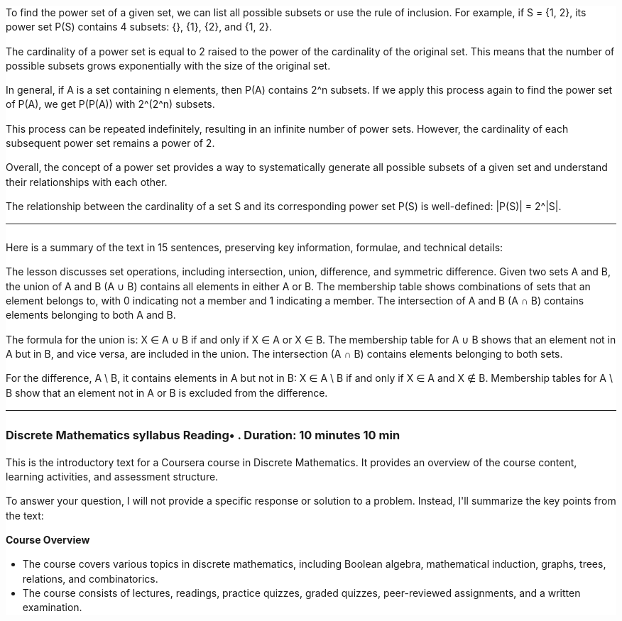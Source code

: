 To find the power set of a given set, we can list all possible subsets or use the rule of inclusion. For example, if S = {1, 2}, its power set P(S) contains 4 subsets: {}, {1}, {2}, and {1, 2}.

The cardinality of a power set is equal to 2 raised to the power of the cardinality of the original set. This means that the number of possible subsets grows exponentially with the size of the original set.

In general, if A is a set containing n elements, then P(A) contains 2^n subsets. If we apply this process again to find the power set of P(A), we get P(P(A)) with 2^(2^n) subsets.

This process can be repeated indefinitely, resulting in an infinite number of power sets. However, the cardinality of each subsequent power set remains a power of 2.

Overall, the concept of a power set provides a way to systematically generate all possible subsets of a given set and understand their relationships with each other.

The relationship between the cardinality of a set S and its corresponding power set P(S) is well-defined: |P(S)| = 2^|S|.

---

### 

Here is a summary of the text in 15 sentences, preserving key information, formulae, and technical details:

The lesson discusses set operations, including intersection, union, difference, and symmetric difference. Given two sets A and B, the union of A and B (A ∪ B) contains all elements in either A or B. The membership table shows combinations of sets that an element belongs to, with 0 indicating not a member and 1 indicating a member. The intersection of A and B (A ∩ B) contains elements belonging to both A and B.

The formula for the union is: X ∈ A ∪ B if and only if X ∈ A or X ∈ B.
The membership table for A ∪ B shows that an element not in A but in B, and vice versa, are included in the union. The intersection (A ∩ B) contains elements belonging to both sets.

For the difference, A \ B, it contains elements in A but not in B: X ∈ A \ B if and only if X ∈ A and X ∉ B.
Membership tables for A \ B show that an element not in A or B is excluded from the difference.

---

### Discrete Mathematics syllabus Reading• . Duration: 10 minutes 10 min

This is the introductory text for a Coursera course in Discrete Mathematics. It provides an overview of the course content, learning activities, and assessment structure.

To answer your question, I will not provide a specific response or solution to a problem. Instead, I'll summarize the key points from the text:

**Course Overview**

* The course covers various topics in discrete mathematics, including Boolean algebra, mathematical induction, graphs, trees, relations, and combinatorics.
* The course consists of lectures, readings, practice quizzes, graded quizzes, peer-reviewed assignments, and a written examination.
